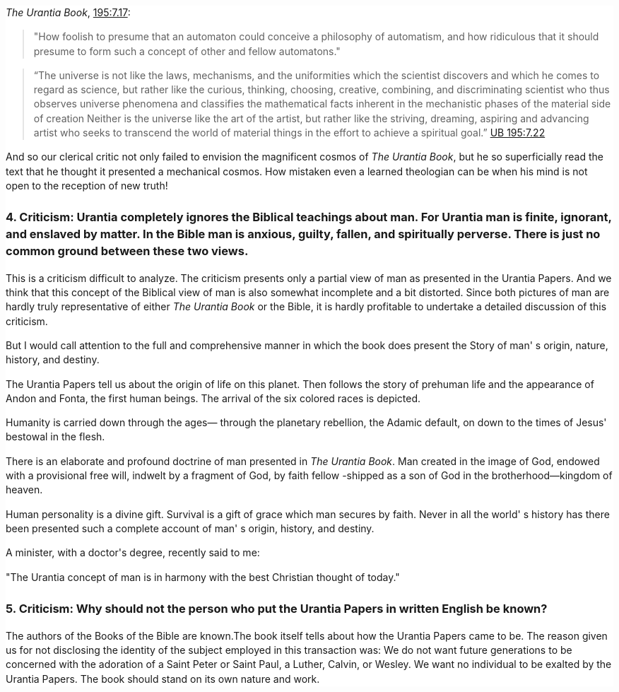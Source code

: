 _The Urantia Book_, <a id="s166_20"></a>[195:7.17](/en/The_Urantia_Book/195#p7_17):

> "How foolish to presume that an automaton could conceive a philosophy of automatism, and how ridiculous that it should presume to form such a concept of other and fellow automatons."

> “The universe is not like the laws, mechanisms, and the uniformities which the scientist discovers and which he comes to regard as science, but rather like the curious, thinking, choosing, creative, combining, and discriminating scientist who thus observes universe phenomena and classifies the mathematical facts inherent in the mechanistic phases of the material side of creation Neither is the universe like the art of the artist, but rather like the striving, dreaming, aspiring and advancing artist who seeks to transcend the world of material things in the effort to achieve a spiritual goal.” <a id="s170_602"></a>[UB 195:7.22](/en/The_Urantia_Book/195#p7_22)

And so our clerical critic not only failed to envision the magnificent cosmos of _The Urantia Book_, but he so superficially read the text that he thought it presented a mechanical cosmos. How mistaken even a learned theologian can be when his mind is not open to the reception of new truth! 

### 4. Criticism: Urantia completely ignores the Biblical teachings about man. For Urantia man is finite, ignorant, and enslaved by matter. In the Bible man is anxious, guilty, fallen, and spiritually perverse. There is just no common ground between these two views.

This is a criticism difficult to analyze. The criticism presents only a partial view of man as presented in the Urantia Papers. And we think that this concept of the Biblical view of man is also somewhat incomplete and a bit distorted. Since both pictures of man are hardly truly representative of either _The Urantia Book_ or the Bible, it is hardly profitable to undertake a detailed discussion of this criticism.

But I would call attention to the full and comprehensive manner in which the book does present the Story of man' s origin, nature, history, and destiny.

The Urantia Papers tell us about the origin of life on this planet. Then follows the story of prehuman life and the appearance of Andon and Fonta, the first human beings. The arrival of the six colored races is depicted.

Humanity is carried down through the ages— through the planetary rebellion, the Adamic default, on down to the times of Jesus' bestowal in the flesh.

There is an elaborate and profound doctrine of man presented in _The Urantia Book_. Man created in the image of God, endowed with a provisional free will, indwelt by a fragment of God, by faith fellow -shipped as a son of God in the brotherhood—kingdom of heaven.

Human personality is a divine gift. Survival is a gift of grace which man secures by faith. Never in all the world' s history has there been presented such a complete account of man' s origin, history, and destiny.

A minister, with a doctor's degree, recently said to me:

"The Urantia concept of man is in harmony with the best Christian thought of today." 

### 5. Criticism: Why should not the person who put the Urantia Papers in written English be known?

The authors of the Books of the Bible are known.The book itself tells about how the Urantia Papers came to be. The reason given us for not disclosing the identity of the subject employed in this transaction was: We do not want future generations to be concerned with the adoration of a Saint Peter or Saint Paul, a Luther, Calvin, or Wesley. We want no individual to be exalted by the Urantia Papers. The book should stand on its own nature and work.
